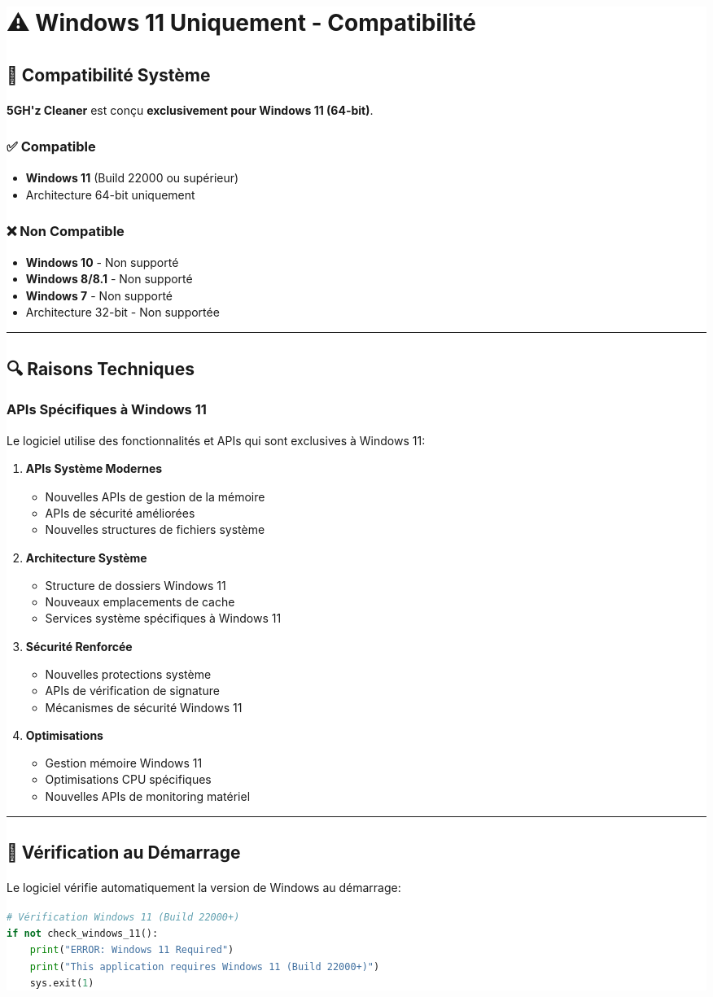 # ⚠️ Windows 11 Uniquement - Compatibilité

## 🎯 Compatibilité Système

**5GH'z Cleaner** est conçu **exclusivement pour Windows 11 (64-bit)**.

### ✅ Compatible
- **Windows 11** (Build 22000 ou supérieur)
- Architecture 64-bit uniquement

### ❌ Non Compatible
- **Windows 10** - Non supporté
- **Windows 8/8.1** - Non supporté
- **Windows 7** - Non supporté
- Architecture 32-bit - Non supportée

---

## 🔍 Raisons Techniques

### APIs Spécifiques à Windows 11

Le logiciel utilise des fonctionnalités et APIs qui sont exclusives à Windows 11:

1. **APIs Système Modernes**
   - Nouvelles APIs de gestion de la mémoire
   - APIs de sécurité améliorées
   - Nouvelles structures de fichiers système

2. **Architecture Système**
   - Structure de dossiers Windows 11
   - Nouveaux emplacements de cache
   - Services système spécifiques à Windows 11

3. **Sécurité Renforcée**
   - Nouvelles protections système
   - APIs de vérification de signature
   - Mécanismes de sécurité Windows 11

4. **Optimisations**
   - Gestion mémoire Windows 11
   - Optimisations CPU spécifiques
   - Nouvelles APIs de monitoring matériel

---

## 🚨 Vérification au Démarrage

Le logiciel vérifie automatiquement la version de Windows au démarrage:

```python
# Vérification Windows 11 (Build 22000+)
if not check_windows_11():
    print("ERROR: Windows 11 Required")
    print("This application requires Windows 11 (Build 22000+)")
    sys.exit(1)
```
